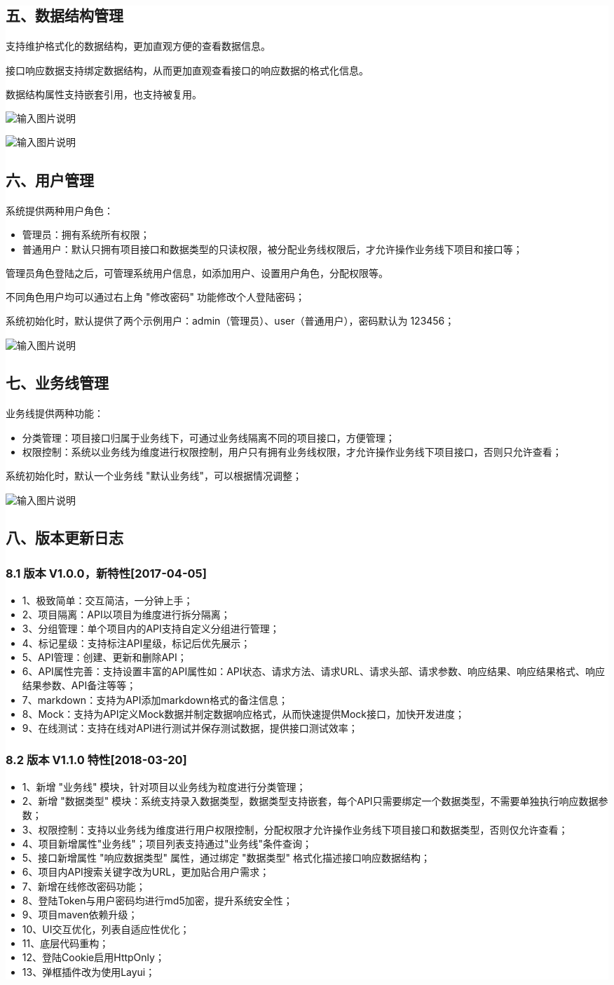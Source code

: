 ## 五、数据结构管理
支持维护格式化的数据结构，更加直观方便的查看数据信息。

接口响应数据支持绑定数据结构，从而更加直观查看接口的响应数据的格式化信息。

数据结构属性支持嵌套引用，也支持被复用。

![输入图片说明](https://www.xuxueli.com/doc/static/xxl-api/images/doc-img14.png "在这里输入图片标题")

![输入图片说明](https://www.xuxueli.com/doc/static/xxl-api/images/doc-img15.png "在这里输入图片标题")


## 六、用户管理

系统提供两种用户角色：
- 管理员：拥有系统所有权限；
- 普通用户：默认只拥有项目接口和数据类型的只读权限，被分配业务线权限后，才允许操作业务线下项目和接口等；

管理员角色登陆之后，可管理系统用户信息，如添加用户、设置用户角色，分配权限等。

不同角色用户均可以通过右上角 "修改密码" 功能修改个人登陆密码；

系统初始化时，默认提供了两个示例用户：admin（管理员）、user（普通用户），密码默认为 123456；

![输入图片说明](https://www.xuxueli.com/doc/static/xxl-api/images/doc-img16.png "在这里输入图片标题")


## 七、业务线管理
业务线提供两种功能：
- 分类管理：项目接口归属于业务线下，可通过业务线隔离不同的项目接口，方便管理；
- 权限控制：系统以业务线为维度进行权限控制，用户只有拥有业务线权限，才允许操作业务线下项目接口，否则只允许查看；

系统初始化时，默认一个业务线 "默认业务线"，可以根据情况调整；

![输入图片说明](https://www.xuxueli.com/doc/static/xxl-api/images/doc-img17.png "在这里输入图片标题")


## 八、版本更新日志
### 8.1 版本 V1.0.0，新特性[2017-04-05]
- 1、极致简单：交互简洁，一分钟上手；
- 2、项目隔离：API以项目为维度进行拆分隔离；
- 3、分组管理：单个项目内的API支持自定义分组进行管理；
- 4、标记星级：支持标注API星级，标记后优先展示；
- 5、API管理：创建、更新和删除API；
- 6、API属性完善：支持设置丰富的API属性如：API状态、请求方法、请求URL、请求头部、请求参数、响应结果、响应结果格式、响应结果参数、API备注等等；
- 7、markdown：支持为API添加markdown格式的备注信息；
- 8、Mock：支持为API定义Mock数据并制定数据响应格式，从而快速提供Mock接口，加快开发进度；
- 9、在线测试：支持在线对API进行测试并保存测试数据，提供接口测试效率；

### 8.2 版本 V1.1.0 特性[2018-03-20]
- 1、新增 "业务线" 模块，针对项目以业务线为粒度进行分类管理；
- 2、新增 "数据类型" 模块：系统支持录入数据类型，数据类型支持嵌套，每个API只需要绑定一个数据类型，不需要单独执行响应数据参数；
- 3、权限控制：支持以业务线为维度进行用户权限控制，分配权限才允许操作业务线下项目接口和数据类型，否则仅允许查看；
- 4、项目新增属性"业务线"；项目列表支持通过"业务线"条件查询；
- 5、接口新增属性 "响应数据类型" 属性，通过绑定 "数据类型" 格式化描述接口响应数据结构；
- 6、项目内API搜索关键字改为URL，更加贴合用户需求；
- 7、新增在线修改密码功能；
- 8、登陆Token与用户密码均进行md5加密，提升系统安全性； 
- 9、项目maven依赖升级；
- 10、UI交互优化，列表自适应性优化；
- 11、底层代码重构；
- 12、登陆Cookie启用HttpOnly；
- 13、弹框插件改为使用Layui；